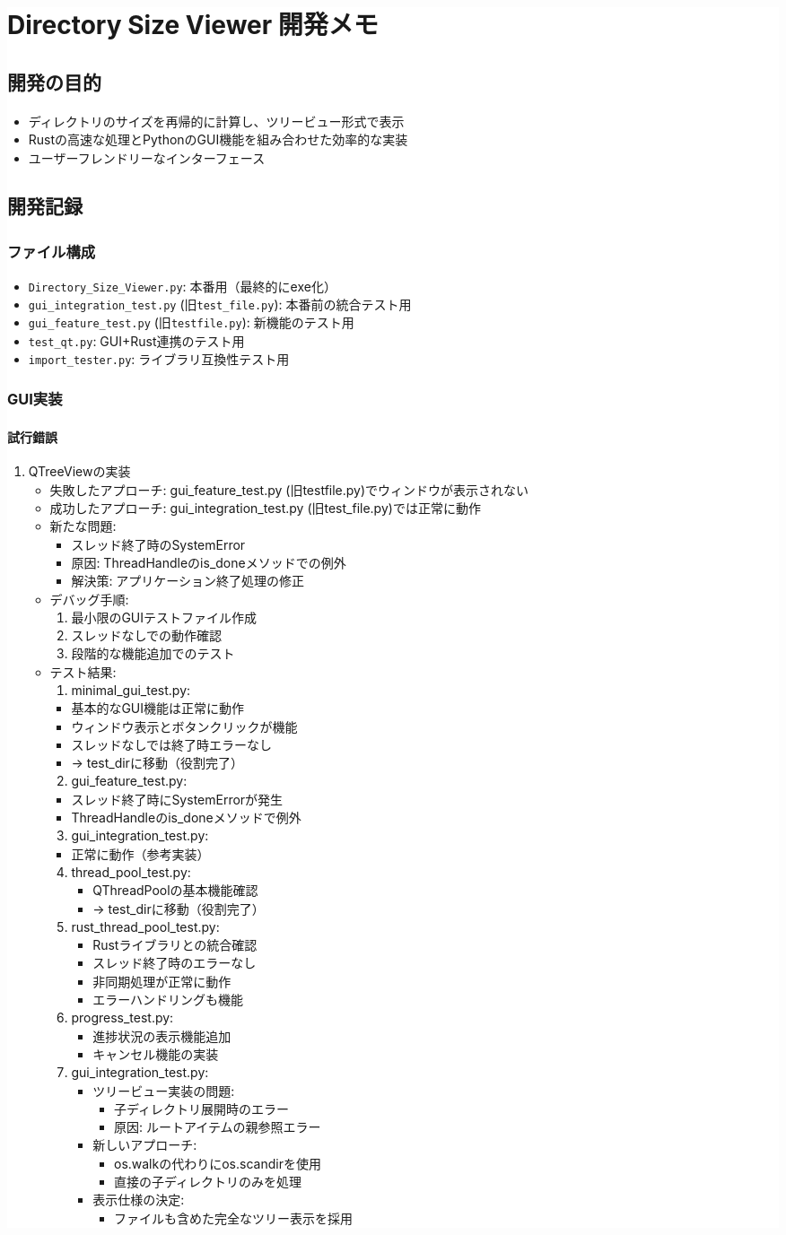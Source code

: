 # Directory Size Viewer 開発メモ

## 開発の目的
- ディレクトリのサイズを再帰的に計算し、ツリービュー形式で表示
- Rustの高速な処理とPythonのGUI機能を組み合わせた効率的な実装
- ユーザーフレンドリーなインターフェース

## 開発記録

### ファイル構成
- `Directory_Size_Viewer.py`: 本番用（最終的にexe化）
- `gui_integration_test.py` (旧`test_file.py`): 本番前の統合テスト用
- `gui_feature_test.py` (旧`testfile.py`): 新機能のテスト用
- `test_qt.py`: GUI+Rust連携のテスト用
- `import_tester.py`: ライブラリ互換性テスト用

### GUI実装
#### 試行錯誤
1. QTreeViewの実装
   - 失敗したアプローチ: gui_feature_test.py (旧testfile.py)でウィンドウが表示されない
   - 成功したアプローチ: gui_integration_test.py (旧test_file.py)では正常に動作
   - 新たな問題:
     - スレッド終了時のSystemError
     - 原因: ThreadHandleのis_doneメソッドでの例外
     - 解決策: アプリケーション終了処理の修正
   - デバッグ手順:
     1. 最小限のGUIテストファイル作成
     2. スレッドなしでの動作確認
     3. 段階的な機能追加でのテスト
   - テスト結果:
     1. minimal_gui_test.py:
       - 基本的なGUI機能は正常に動作
       - ウィンドウ表示とボタンクリックが機能
       - スレッドなしでは終了時エラーなし
        - → test_dirに移動（役割完了）
     2. gui_feature_test.py:
       - スレッド終了時にSystemErrorが発生
       - ThreadHandleのis_doneメソッドで例外
     3. gui_integration_test.py:
       - 正常に動作（参考実装）
     4. thread_pool_test.py:
        - QThreadPoolの基本機能確認
        - → test_dirに移動（役割完了）
     5. rust_thread_pool_test.py:
        - Rustライブラリとの統合確認
        - スレッド終了時のエラーなし
        - 非同期処理が正常に動作
        - エラーハンドリングも機能
     6. progress_test.py:
        - 進捗状況の表示機能追加
        - キャンセル機能の実装
     7. gui_integration_test.py:
        - ツリービュー実装の問題:
          - 子ディレクトリ展開時のエラー
          - 原因: ルートアイテムの親参照エラー
        - 新しいアプローチ:
          - os.walkの代わりにos.scandirを使用
          - 直接の子ディレクトリのみを処理
        - 表示仕様の決定:
          - ファイルも含めた完全なツリー表示を採用